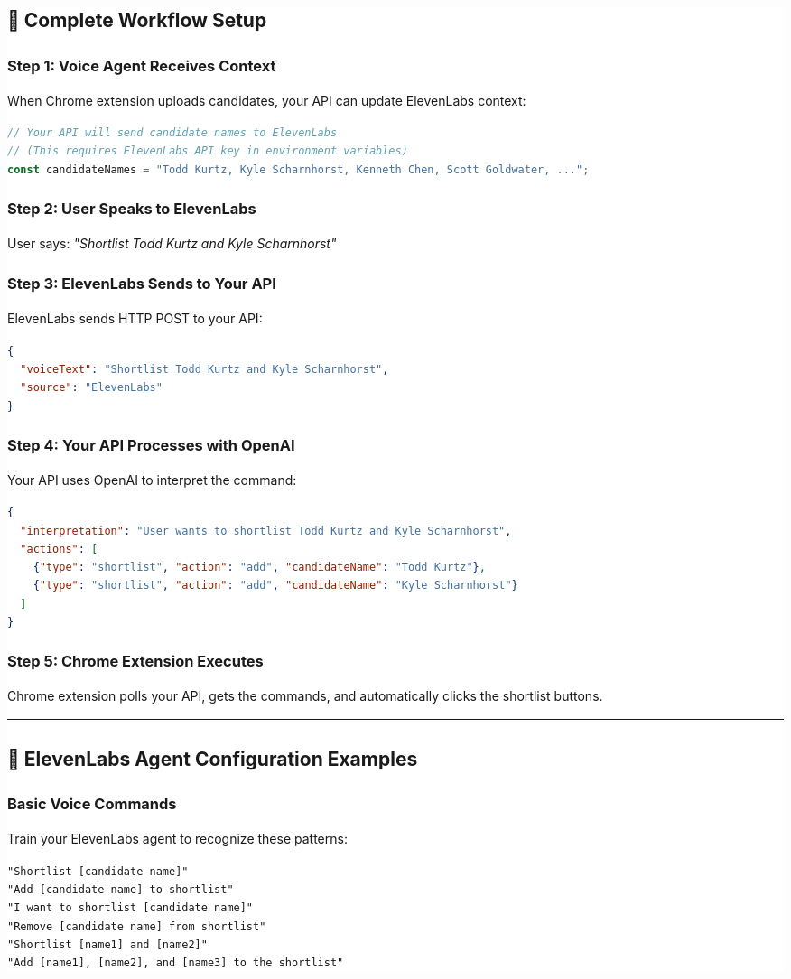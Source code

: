 
## 🔄 **Complete Workflow Setup**

### **Step 1: Voice Agent Receives Context**
When Chrome extension uploads candidates, your API can update ElevenLabs context:

```javascript
// Your API will send candidate names to ElevenLabs
// (This requires ElevenLabs API key in environment variables)
const candidateNames = "Todd Kurtz, Kyle Scharnhorst, Kenneth Chen, Scott Goldwater, ...";
```

### **Step 2: User Speaks to ElevenLabs**
User says: *"Shortlist Todd Kurtz and Kyle Scharnhorst"*

### **Step 3: ElevenLabs Sends to Your API**
ElevenLabs sends HTTP POST to your API:
```json
{
  "voiceText": "Shortlist Todd Kurtz and Kyle Scharnhorst",
  "source": "ElevenLabs"
}
```

### **Step 4: Your API Processes with OpenAI**
Your API uses OpenAI to interpret the command:
```json
{
  "interpretation": "User wants to shortlist Todd Kurtz and Kyle Scharnhorst",
  "actions": [
    {"type": "shortlist", "action": "add", "candidateName": "Todd Kurtz"},
    {"type": "shortlist", "action": "add", "candidateName": "Kyle Scharnhorst"}
  ]
}
```

### **Step 5: Chrome Extension Executes**
Chrome extension polls your API, gets the commands, and automatically clicks the shortlist buttons.

---

## 🎤 **ElevenLabs Agent Configuration Examples**

### **Basic Voice Commands**
Train your ElevenLabs agent to recognize these patterns:

```
"Shortlist [candidate name]"
"Add [candidate name] to shortlist"
"I want to shortlist [candidate name]"
"Remove [candidate name] from shortlist"
"Shortlist [name1] and [name2]"
"Add [name1], [name2], and [name3] to the shortlist"
```
